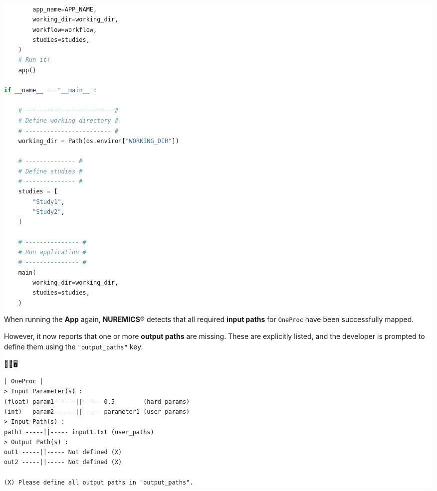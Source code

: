 ```python
        app_name=APP_NAME,
        working_dir=working_dir,
        workflow=workflow,
        studies=studies,
    )
    # Run it!
    app()

if __name__ == "__main__":

    # ------------------------ #
    # Define working directory #
    # ------------------------ #
    working_dir = Path(os.environ["WORKING_DIR"])

    # -------------- #
    # Define studies #
    # -------------- #
    studies = [
        "Study1",
        "Study2",
    ]

    # --------------- #
    # Run application #
    # --------------- #
    main(
        working_dir=working_dir,
        studies=studies,
    )
```

When running the **App** again, **NUREMICS®** detects that all required **input paths** for `OneProc` have been successfully mapped.

However, it now reports that one or more **output paths** are missing. These are explicitly listed, and the developer is prompted to define them using the `"output_paths"` key.

👤🔄🖥️
```shell
| OneProc |
> Input Parameter(s) :
(float) param1 -----||----- 0.5        (hard_params)
(int)   param2 -----||----- parameter1 (user_params)
> Input Path(s) :
path1 -----||----- input1.txt (user_paths)
> Output Path(s) :
out1 -----||----- Not defined (X)
out2 -----||----- Not defined (X)

(X) Please define all output paths in "output_paths".
```
